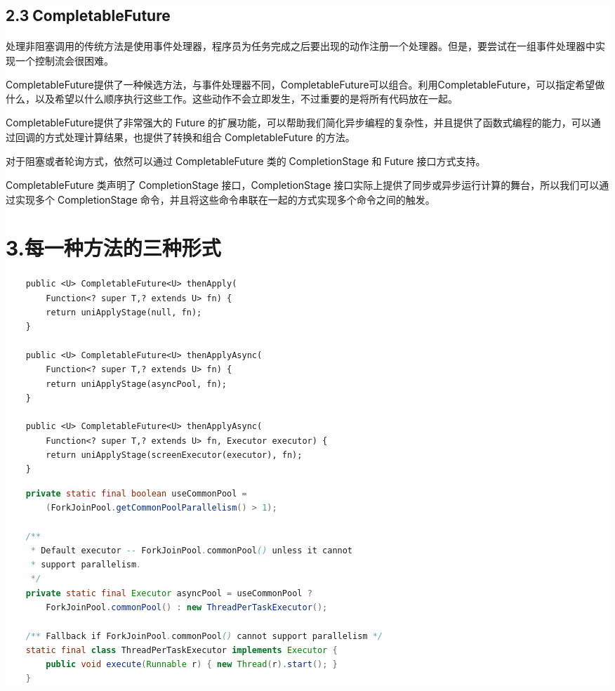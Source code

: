 ## 2.3 CompletableFuture

处理非阻塞调用的传统方法是使用事件处理器，程序员为任务完成之后要出现的动作注册一个处理器。但是，要尝试在一组事件处理器中实现一个控制流会很困难。

CompletableFuture提供了一种候选方法，与事件处理器不同，CompletableFuture可以组合。利用CompletableFuture，可以指定希望做什么，以及希望以什么顺序执行这些工作。这些动作不会立即发生，不过重要的是将所有代码放在一起。

CompletableFuture提供了非常强大的 Future 的扩展功能，可以帮助我们简化异步编程的复杂性，并且提供了函数式编程的能力，可以通过回调的方式处理计算结果，也提供了转换和组合 CompletableFuture 的方法。

对于阻塞或者轮询方式，依然可以通过 CompletableFuture 类的 CompletionStage 和 Future 接口方式支持。

CompletableFuture 类声明了 CompletionStage 接口，CompletionStage 接口实际上提供了同步或异步运行计算的舞台，所以我们可以通过实现多个 CompletionStage 命令，并且将这些命令串联在一起的方式实现多个命令之间的触发。

# 3.每一种方法的三种形式



```tsx
    public <U> CompletableFuture<U> thenApply(
        Function<? super T,? extends U> fn) {
        return uniApplyStage(null, fn);
    }

    public <U> CompletableFuture<U> thenApplyAsync(
        Function<? super T,? extends U> fn) {
        return uniApplyStage(asyncPool, fn);
    }

    public <U> CompletableFuture<U> thenApplyAsync(
        Function<? super T,? extends U> fn, Executor executor) {
        return uniApplyStage(screenExecutor(executor), fn);
    }
```



```java
    private static final boolean useCommonPool =
        (ForkJoinPool.getCommonPoolParallelism() > 1);

    /**
     * Default executor -- ForkJoinPool.commonPool() unless it cannot
     * support parallelism.
     */
    private static final Executor asyncPool = useCommonPool ?
        ForkJoinPool.commonPool() : new ThreadPerTaskExecutor();

    /** Fallback if ForkJoinPool.commonPool() cannot support parallelism */
    static final class ThreadPerTaskExecutor implements Executor {
        public void execute(Runnable r) { new Thread(r).start(); }
    }
```
